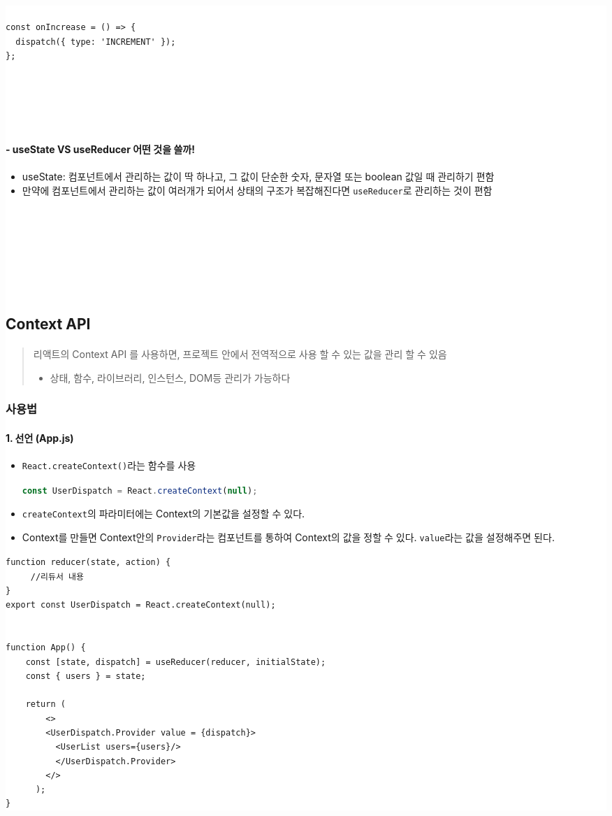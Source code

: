   ```react
  
  const onIncrease = () => {
    dispatch({ type: 'INCREMENT' });
  };
  
  
  ```

<br/><br/><br/>

#### - useState VS useReducer 어떤 것을 쓸까!

- useState: 컴포넌트에서 관리하는 값이 딱 하나고, 그 값이 단순한 숫자, 문자열 또는 boolean 값일 때 관리하기 편함
- 만약에 컴포넌트에서 관리하는 값이 여러개가 되어서 상태의 구조가 복잡해진다면 `useReducer`로 관리하는 것이 편함

<br/><br/><br/><br/><br/><br/>

## Context API

>리액트의 Context API 를 사용하면, 프로젝트 안에서 전역적으로 사용 할 수 있는 값을 관리 할 수 있음
>
>- 상태, 함수, 라이브러리, 인스턴스, DOM등 관리가 가능하다



### 사용법

#### 1. 선언 (App.js)

- ```React.createContext()```라는 함수를 사용

  ```javascript
  const UserDispatch = React.createContext(null);
  ```

- ```createContext```의 파라미터에는 Context의 기본값을 설정할 수 있다. 

- Context를 만들면 Context안의 ```Provider```라는 컴포넌트를 통하여 Context의 값을 정할 수 있다. ```value```라는 값을 설정해주면 된다.

```react
function reducer(state, action) {
     //리듀서 내용
}
export const UserDispatch = React.createContext(null);


function App() {
    const [state, dispatch] = useReducer(reducer, initialState);
    const { users } = state;

    return (
        <>
        <UserDispatch.Provider value = {dispatch}>
          <UserList users={users}/>
          </UserDispatch.Provider>
        </>
      );
}
```
